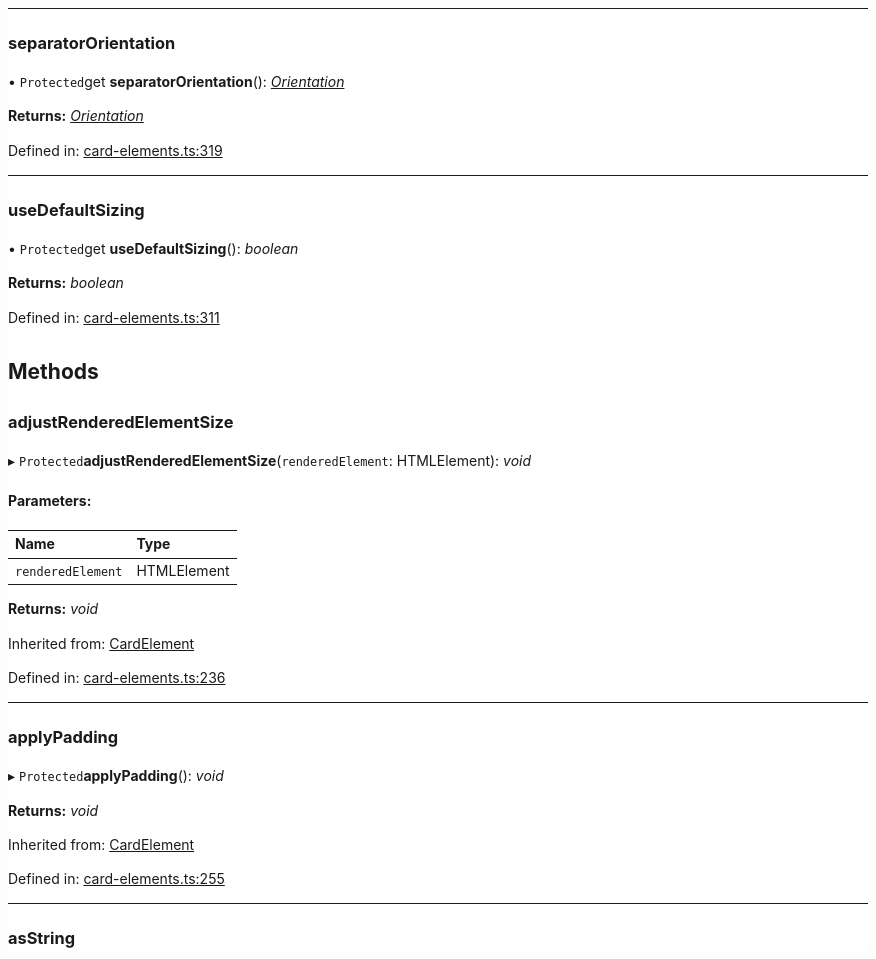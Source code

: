 ___

### separatorOrientation

• `Protected`get **separatorOrientation**(): [*Orientation*](../enums/enums.orientation.md)

**Returns:** [*Orientation*](../enums/enums.orientation.md)

Defined in: [card-elements.ts:319](https://github.com/microsoft/AdaptiveCards/blob/0938a1f10/source/nodejs/adaptivecards/src/card-elements.ts#L319)

___

### useDefaultSizing

• `Protected`get **useDefaultSizing**(): *boolean*

**Returns:** *boolean*

Defined in: [card-elements.ts:311](https://github.com/microsoft/AdaptiveCards/blob/0938a1f10/source/nodejs/adaptivecards/src/card-elements.ts#L311)

## Methods

### adjustRenderedElementSize

▸ `Protected`**adjustRenderedElementSize**(`renderedElement`: HTMLElement): *void*

#### Parameters:

Name | Type |
:------ | :------ |
`renderedElement` | HTMLElement |

**Returns:** *void*

Inherited from: [CardElement](card_elements.cardelement.md)

Defined in: [card-elements.ts:236](https://github.com/microsoft/AdaptiveCards/blob/0938a1f10/source/nodejs/adaptivecards/src/card-elements.ts#L236)

___

### applyPadding

▸ `Protected`**applyPadding**(): *void*

**Returns:** *void*

Inherited from: [CardElement](card_elements.cardelement.md)

Defined in: [card-elements.ts:255](https://github.com/microsoft/AdaptiveCards/blob/0938a1f10/source/nodejs/adaptivecards/src/card-elements.ts#L255)

___

### asString
